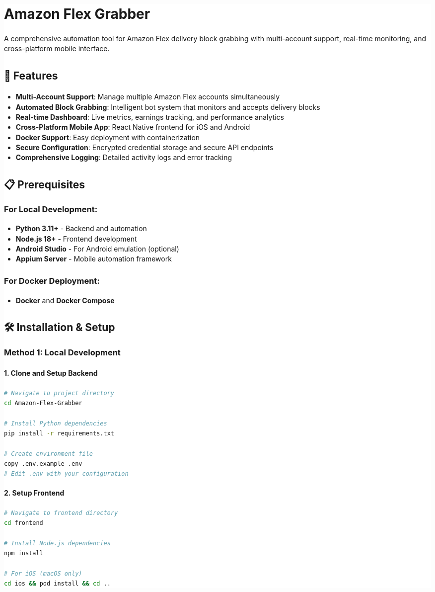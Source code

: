 # Amazon Flex Grabber

A comprehensive automation tool for Amazon Flex delivery block grabbing with multi-account support, real-time monitoring, and cross-platform mobile interface.

## 🚀 Features

- **Multi-Account Support**: Manage multiple Amazon Flex accounts simultaneously
- **Automated Block Grabbing**: Intelligent bot system that monitors and accepts delivery blocks
- **Real-time Dashboard**: Live metrics, earnings tracking, and performance analytics
- **Cross-Platform Mobile App**: React Native frontend for iOS and Android
- **Docker Support**: Easy deployment with containerization
- **Secure Configuration**: Encrypted credential storage and secure API endpoints
- **Comprehensive Logging**: Detailed activity logs and error tracking

## 📋 Prerequisites

### For Local Development:
- **Python 3.11+** - Backend and automation
- **Node.js 18+** - Frontend development
- **Android Studio** - For Android emulation (optional)
- **Appium Server** - Mobile automation framework

### For Docker Deployment:
- **Docker** and **Docker Compose**

## 🛠️ Installation & Setup

### Method 1: Local Development

#### 1. Clone and Setup Backend
```bash
# Navigate to project directory
cd Amazon-Flex-Grabber

# Install Python dependencies
pip install -r requirements.txt

# Create environment file
copy .env.example .env
# Edit .env with your configuration
```

#### 2. Setup Frontend
```bash
# Navigate to frontend directory
cd frontend

# Install Node.js dependencies
npm install

# For iOS (macOS only)
cd ios && pod install && cd ..
```
